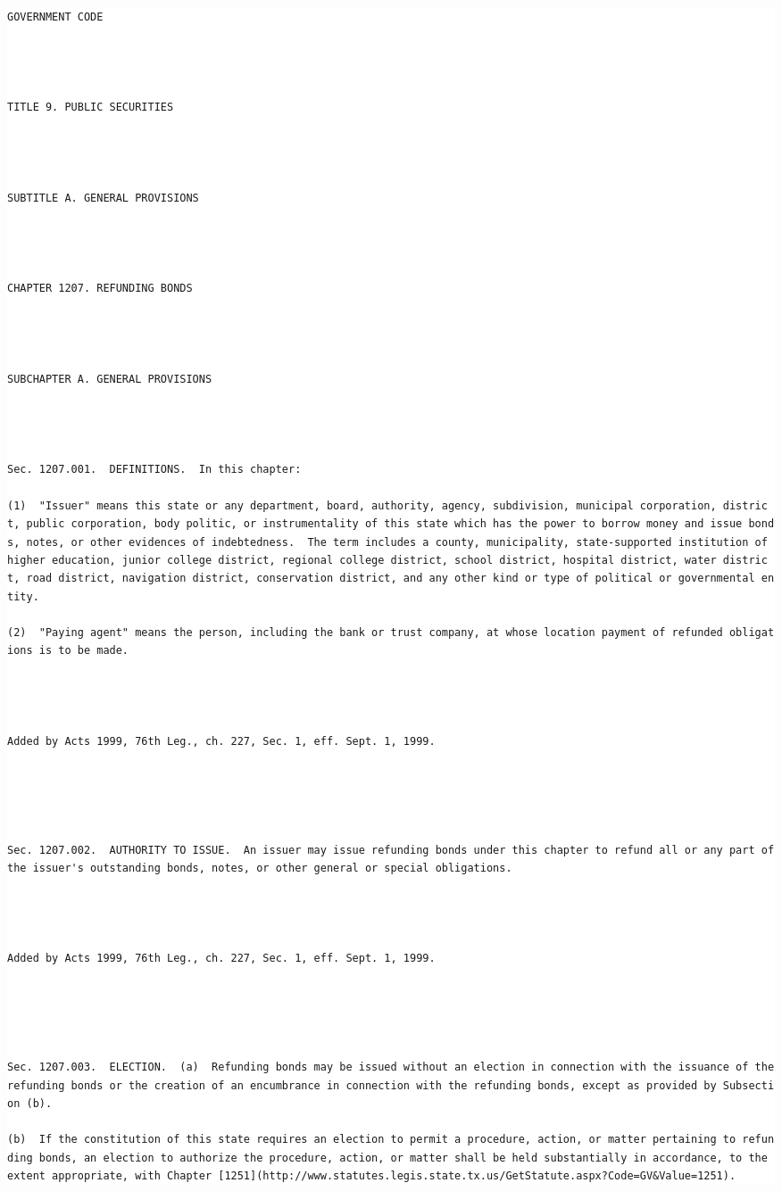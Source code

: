 ﻿
    
    
    	
    					
    
    
    GOVERNMENT CODE
    
      
    
    
    TITLE 9. PUBLIC SECURITIES
    
      
    
    
    SUBTITLE A. GENERAL PROVISIONS
    
      
    
    
    CHAPTER 1207. REFUNDING BONDS
    
      
    
    
    SUBCHAPTER A. GENERAL PROVISIONS
    
      
    
    
    Sec. 1207.001.  DEFINITIONS.  In this chapter:
    
    (1)  "Issuer" means this state or any department, board, authority, agency, subdivision, municipal corporation, district, public corporation, body politic, or instrumentality of this state which has the power to borrow money and issue bonds, notes, or other evidences of indebtedness.  The term includes a county, municipality, state-supported institution of higher education, junior college district, regional college district, school district, hospital district, water district, road district, navigation district, conservation district, and any other kind or type of political or governmental entity.
    
    (2)  "Paying agent" means the person, including the bank or trust company, at whose location payment of refunded obligations is to be made.
    
    
    
    
    Added by Acts 1999, 76th Leg., ch. 227, Sec. 1, eff. Sept. 1, 1999.
    
    
    
    
    
    Sec. 1207.002.  AUTHORITY TO ISSUE.  An issuer may issue refunding bonds under this chapter to refund all or any part of the issuer's outstanding bonds, notes, or other general or special obligations.
    
    
    
    
    Added by Acts 1999, 76th Leg., ch. 227, Sec. 1, eff. Sept. 1, 1999.
    
    
    
    
    
    Sec. 1207.003.  ELECTION.  (a)  Refunding bonds may be issued without an election in connection with the issuance of the refunding bonds or the creation of an encumbrance in connection with the refunding bonds, except as provided by Subsection (b).
    
    (b)  If the constitution of this state requires an election to permit a procedure, action, or matter pertaining to refunding bonds, an election to authorize the procedure, action, or matter shall be held substantially in accordance, to the extent appropriate, with Chapter [1251](http://www.statutes.legis.state.tx.us/GetStatute.aspx?Code=GV&Value=1251).
    